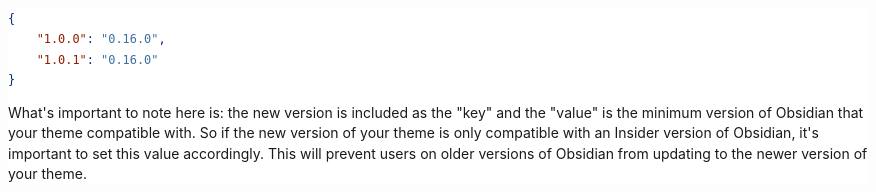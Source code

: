 ```json
{
    "1.0.0": "0.16.0",
    "1.0.1": "0.16.0"
}
```

What's important to note here is: the new version is included as the "key" and the "value" is the minimum version of Obsidian that your theme compatible with. So if the new version of your theme is only compatible with an Insider version of Obsidian, it's important to set this value accordingly. This will prevent users on older versions of Obsidian from updating to the newer version of your theme.
